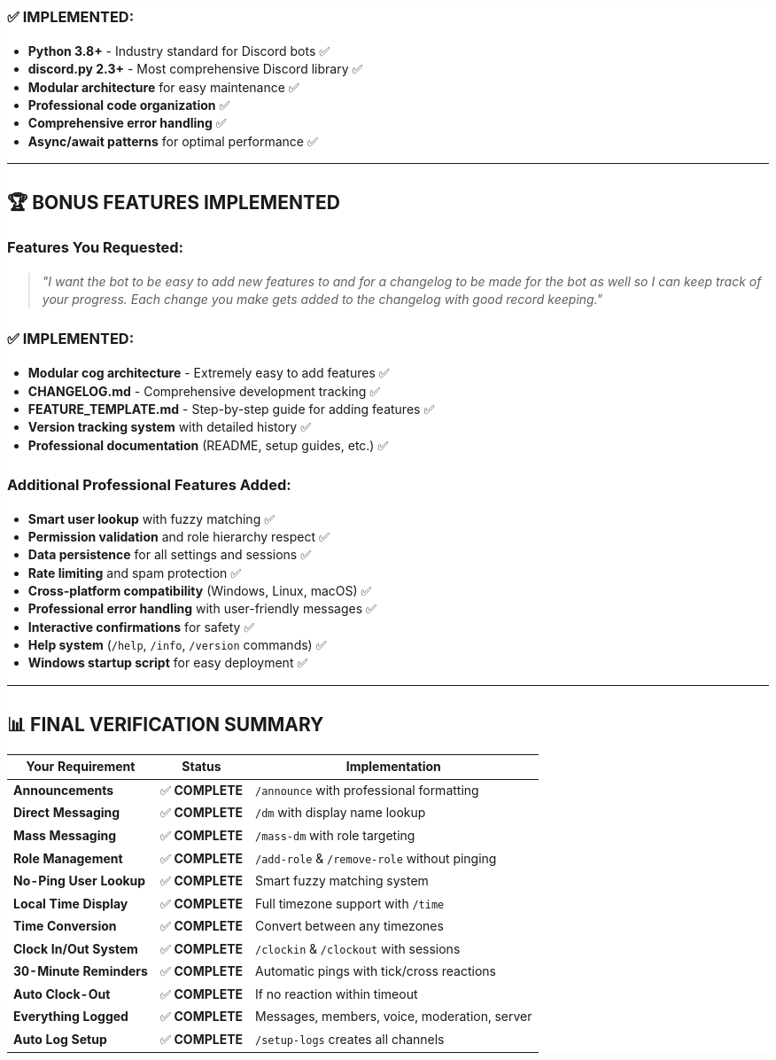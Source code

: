 ### ✅ **IMPLEMENTED:**
- **Python 3.8+** - Industry standard for Discord bots ✅
- **discord.py 2.3+** - Most comprehensive Discord library ✅
- **Modular architecture** for easy maintenance ✅
- **Professional code organization** ✅
- **Comprehensive error handling** ✅
- **Async/await patterns** for optimal performance ✅

---

## 🏆 **BONUS FEATURES IMPLEMENTED**

### Features You Requested:
> *"I want the bot to be easy to add new features to and for a changelog to be made for the bot as well so I can keep track of your progress. Each change you make gets added to the changelog with good record keeping."*

### ✅ **IMPLEMENTED:**
- **Modular cog architecture** - Extremely easy to add features ✅
- **CHANGELOG.md** - Comprehensive development tracking ✅
- **FEATURE_TEMPLATE.md** - Step-by-step guide for adding features ✅
- **Version tracking system** with detailed history ✅
- **Professional documentation** (README, setup guides, etc.) ✅

### Additional Professional Features Added:
- **Smart user lookup** with fuzzy matching ✅
- **Permission validation** and role hierarchy respect ✅
- **Data persistence** for all settings and sessions ✅
- **Rate limiting** and spam protection ✅
- **Cross-platform compatibility** (Windows, Linux, macOS) ✅
- **Professional error handling** with user-friendly messages ✅
- **Interactive confirmations** for safety ✅
- **Help system** (`/help`, `/info`, `/version` commands) ✅
- **Windows startup script** for easy deployment ✅

---

## 📊 **FINAL VERIFICATION SUMMARY**

| **Your Requirement** | **Status** | **Implementation** |
|---------------------|------------|-------------------|
| **Announcements** | ✅ **COMPLETE** | `/announce` with professional formatting |
| **Direct Messaging** | ✅ **COMPLETE** | `/dm` with display name lookup |
| **Mass Messaging** | ✅ **COMPLETE** | `/mass-dm` with role targeting |
| **Role Management** | ✅ **COMPLETE** | `/add-role` & `/remove-role` without pinging |
| **No-Ping User Lookup** | ✅ **COMPLETE** | Smart fuzzy matching system |
| **Local Time Display** | ✅ **COMPLETE** | Full timezone support with `/time` |
| **Time Conversion** | ✅ **COMPLETE** | Convert between any timezones |
| **Clock In/Out System** | ✅ **COMPLETE** | `/clockin` & `/clockout` with sessions |
| **30-Minute Reminders** | ✅ **COMPLETE** | Automatic pings with tick/cross reactions |
| **Auto Clock-Out** | ✅ **COMPLETE** | If no reaction within timeout |
| **Everything Logged** | ✅ **COMPLETE** | Messages, members, voice, moderation, server |
| **Auto Log Setup** | ✅ **COMPLETE** | `/setup-logs` creates all channels |